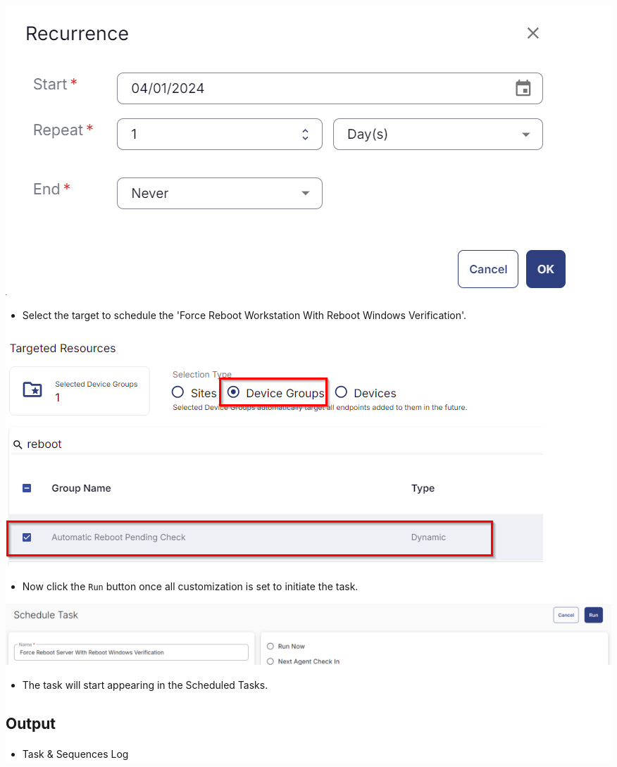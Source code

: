 ![Select Time 2](../../../static/img/Force-Reboot-Workstation-With-Reboot-Windows-Verification/image_40.png)

- Select the target to schedule the 'Force Reboot Workstation With Reboot Windows Verification'.

![Select Target](../../../static/img/Force-Reboot-Workstation-With-Reboot-Windows-Verification/image_41.png)

- Now click the `Run` button once all customization is set to initiate the task.

![Run Task](../../../static/img/Force-Reboot-Workstation-With-Reboot-Windows-Verification/image_42.png)

- The task will start appearing in the Scheduled Tasks.

## Output

- Task & Sequences Log


